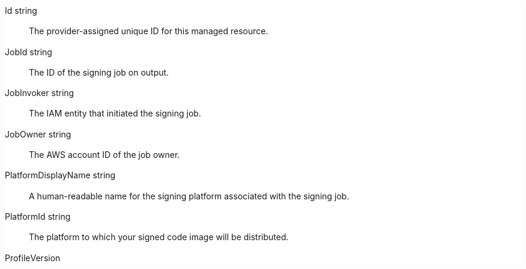<a data-swiftype-name="resource-property" data-swiftype-type="text" href="#id_go" style="color: inherit; text-decoration: inherit;">Id</a>
</span>
        <span class="property-indicator"></span>
        <span class="property-type">string</span>
    </dt>
    <dd><p>The provider-assigned unique ID for this managed resource.</p>
</dd><dt class="property-"
            title="">
        <span id="jobid_go">
<a data-swiftype-name="resource-property" data-swiftype-type="text" href="#jobid_go" style="color: inherit; text-decoration: inherit;">Job<wbr>Id</a>
</span>
        <span class="property-indicator"></span>
        <span class="property-type">string</span>
    </dt>
    <dd><p>The ID of the signing job on output.</p>
</dd><dt class="property-"
            title="">
        <span id="jobinvoker_go">
<a data-swiftype-name="resource-property" data-swiftype-type="text" href="#jobinvoker_go" style="color: inherit; text-decoration: inherit;">Job<wbr>Invoker</a>
</span>
        <span class="property-indicator"></span>
        <span class="property-type">string</span>
    </dt>
    <dd><p>The IAM entity that initiated the signing job.</p>
</dd><dt class="property-"
            title="">
        <span id="jobowner_go">
<a data-swiftype-name="resource-property" data-swiftype-type="text" href="#jobowner_go" style="color: inherit; text-decoration: inherit;">Job<wbr>Owner</a>
</span>
        <span class="property-indicator"></span>
        <span class="property-type">string</span>
    </dt>
    <dd><p>The AWS account ID of the job owner.</p>
</dd><dt class="property-"
            title="">
        <span id="platformdisplayname_go">
<a data-swiftype-name="resource-property" data-swiftype-type="text" href="#platformdisplayname_go" style="color: inherit; text-decoration: inherit;">Platform<wbr>Display<wbr>Name</a>
</span>
        <span class="property-indicator"></span>
        <span class="property-type">string</span>
    </dt>
    <dd><p>A human-readable name for the signing platform associated with the signing job.</p>
</dd><dt class="property-"
            title="">
        <span id="platformid_go">
<a data-swiftype-name="resource-property" data-swiftype-type="text" href="#platformid_go" style="color: inherit; text-decoration: inherit;">Platform<wbr>Id</a>
</span>
        <span class="property-indicator"></span>
        <span class="property-type">string</span>
    </dt>
    <dd><p>The platform to which your signed code image will be distributed.</p>
</dd><dt class="property-"
            title="">
        <span id="profileversion_go">
<a data-swiftype-name="resource-property" data-swiftype-type="text" href="#profileversion_go" style="color: inherit; text-decoration: inherit;">Profile<wbr>Version</a>
</span>
        <span class="property-indicator"></span>
